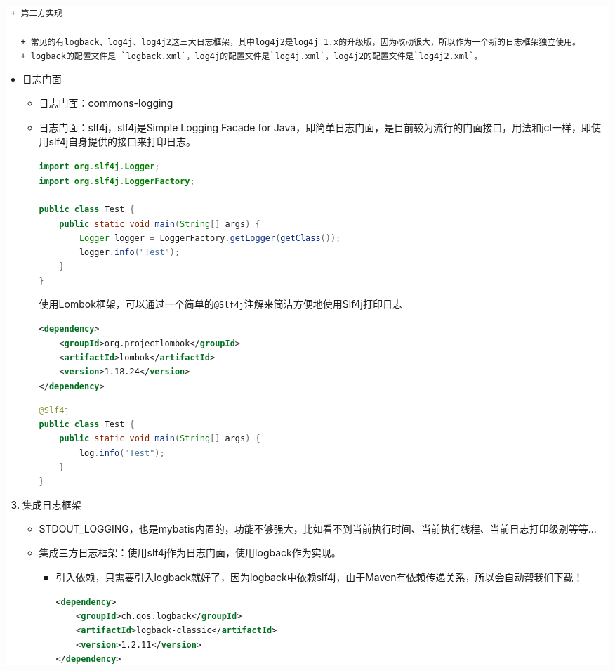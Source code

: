          

     + 第三方实现

       + 常见的有logback、log4j、log4j2这三大日志框架，其中log4j2是log4j 1.x的升级版，因为改动很大，所以作为一个新的日志框架独立使用。
       + logback的配置文件是 `logback.xml`，log4j的配置文件是`log4j.xml`，log4j2的配置文件是`log4j2.xml`。

   + 日志门面

     + 日志门面：commons-logging

       

     + 日志门面：slf4j，slf4j是Simple Logging Facade for Java，即简单日志门面，是目前较为流行的门面接口，用法和jcl一样，即使用slf4j自身提供的接口来打印日志。

       ```java
       import org.slf4j.Logger;
       import org.slf4j.LoggerFactory;
       
       public class Test {
           public static void main(String[] args) {
               Logger logger = LoggerFactory.getLogger(getClass());
               logger.info("Test");
           }
       }
       ```

       使用Lombok框架，可以通过一个简单的`@Slf4j`注解来简洁方便地使用Slf4j打印日志

       ```xml
       <dependency>
           <groupId>org.projectlombok</groupId>
           <artifactId>lombok</artifactId>
           <version>1.18.24</version>
       </dependency>
       ```

       

       ```java
       @Slf4j
       public class Test {
           public static void main(String[] args) {
               log.info("Test");
           }
       }
       ```

       

3. 集成日志框架

   + STDOUT_LOGGING，也是mybatis内置的，功能不够强大，比如看不到当前执行时间、当前执行线程、当前日志打印级别等等...

   + 集成三方日志框架：使用slf4j作为日志门面，使用logback作为实现。

     + 引入依赖，只需要引入logback就好了，因为logback中依赖slf4j，由于Maven有依赖传递关系，所以会自动帮我们下载！

       ```xml
       <dependency>
           <groupId>ch.qos.logback</groupId>
           <artifactId>logback-classic</artifactId>
           <version>1.2.11</version>
       </dependency>
       ```
